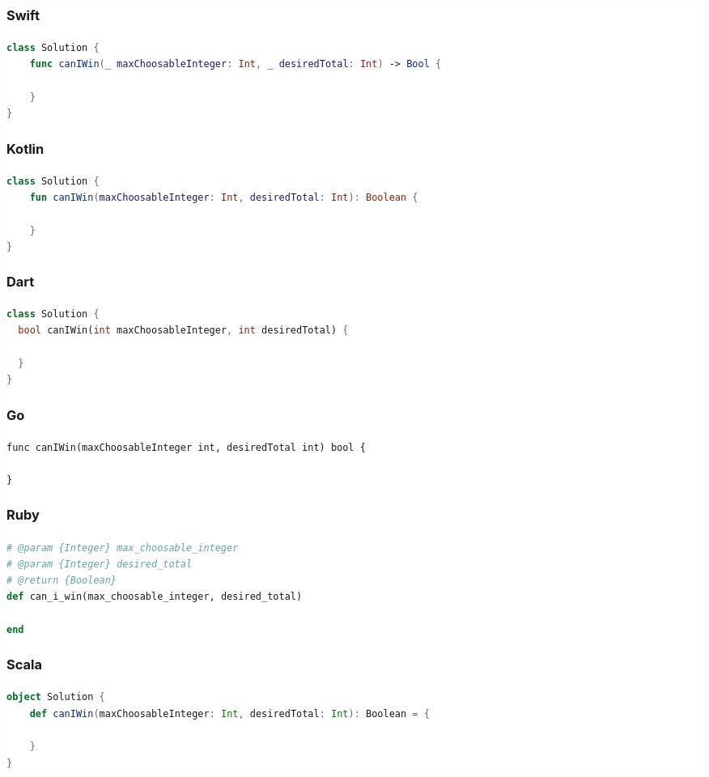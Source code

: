 ### Swift

```swift
class Solution {
    func canIWin(_ maxChoosableInteger: Int, _ desiredTotal: Int) -> Bool {
        
    }
}
```

### Kotlin

```kotlin
class Solution {
    fun canIWin(maxChoosableInteger: Int, desiredTotal: Int): Boolean {
        
    }
}
```

### Dart

```dart
class Solution {
  bool canIWin(int maxChoosableInteger, int desiredTotal) {
    
  }
}
```

### Go

```golang
func canIWin(maxChoosableInteger int, desiredTotal int) bool {
    
}
```

### Ruby

```ruby
# @param {Integer} max_choosable_integer
# @param {Integer} desired_total
# @return {Boolean}
def can_i_win(max_choosable_integer, desired_total)
    
end
```

### Scala

```scala
object Solution {
    def canIWin(maxChoosableInteger: Int, desiredTotal: Int): Boolean = {
        
    }
}
```
